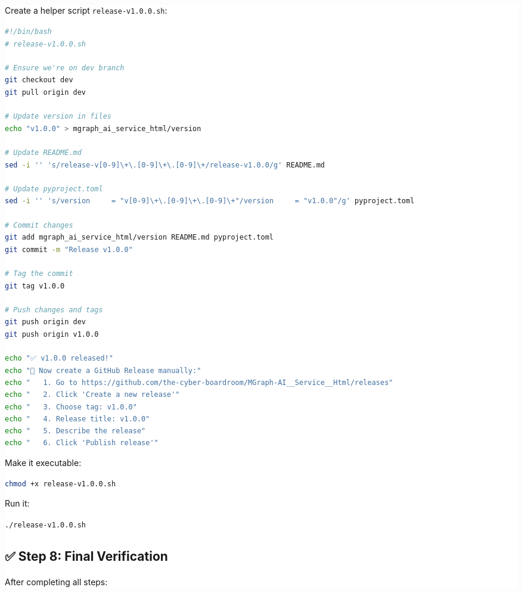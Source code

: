 Create a helper script `release-v1.0.0.sh`:

```bash
#!/bin/bash
# release-v1.0.0.sh

# Ensure we're on dev branch
git checkout dev
git pull origin dev

# Update version in files
echo "v1.0.0" > mgraph_ai_service_html/version

# Update README.md
sed -i '' 's/release-v[0-9]\+\.[0-9]\+\.[0-9]\+/release-v1.0.0/g' README.md

# Update pyproject.toml
sed -i '' 's/version     = "v[0-9]\+\.[0-9]\+\.[0-9]\+"/version     = "v1.0.0"/g' pyproject.toml

# Commit changes
git add mgraph_ai_service_html/version README.md pyproject.toml
git commit -m "Release v1.0.0"

# Tag the commit
git tag v1.0.0

# Push changes and tags
git push origin dev
git push origin v1.0.0

echo "✅ v1.0.0 released!"
echo "📝 Now create a GitHub Release manually:"
echo "   1. Go to https://github.com/the-cyber-boardroom/MGraph-AI__Service__Html/releases"
echo "   2. Click 'Create a new release'"
echo "   3. Choose tag: v1.0.0"
echo "   4. Release title: v1.0.0"
echo "   5. Describe the release"
echo "   6. Click 'Publish release'"
```

Make it executable:
```bash
chmod +x release-v1.0.0.sh
```

Run it:
```bash
./release-v1.0.0.sh
```

## ✅ Step 8: Final Verification

After completing all steps:
